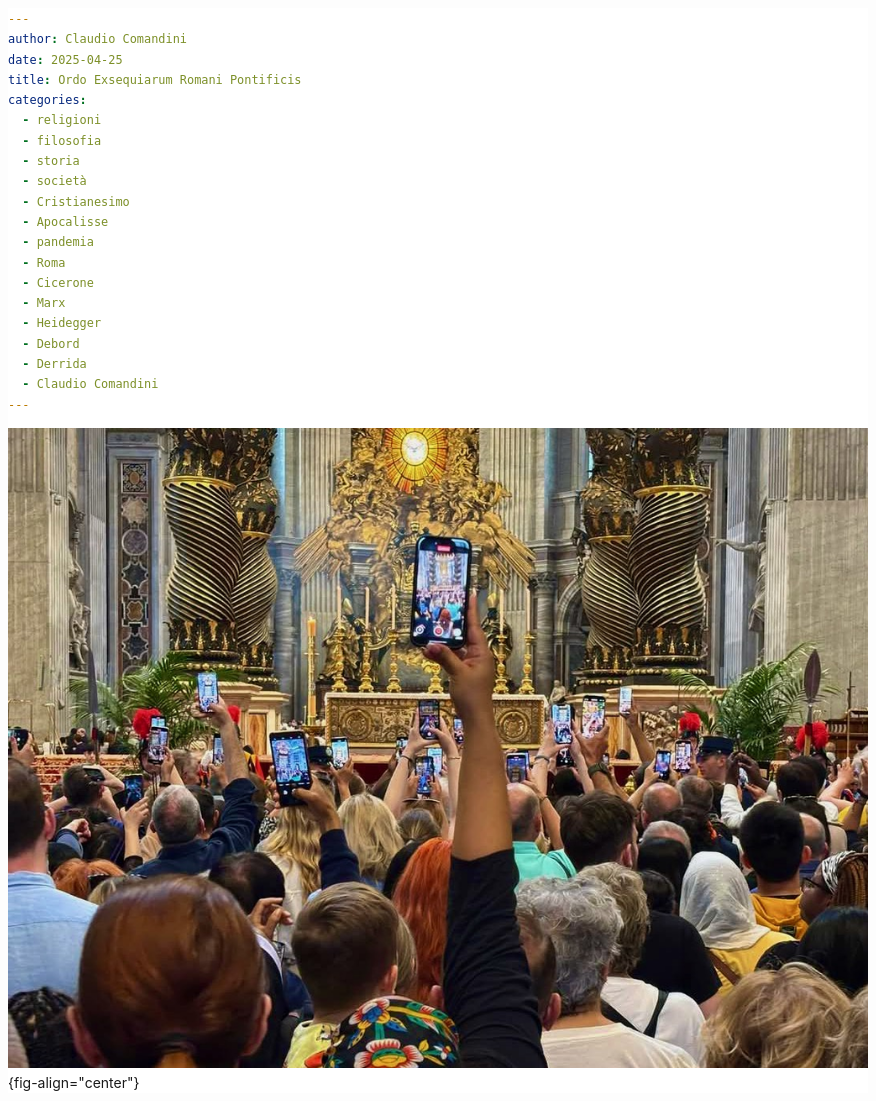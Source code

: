 ```yaml
---
author: Claudio Comandini
date: 2025-04-25
title: Ordo Exsequiarum Romani Pontificis
categories:
  - religioni
  - filosofia
  - storia
  - società
  - Cristianesimo
  - Apocalisse
  - pandemia
  - Roma
  - Cicerone
  - Marx
  - Heidegger
  - Debord
  - Derrida
  - Claudio Comandini
---
```


![](images/papafoto.jpeg){fig-align="center"}
